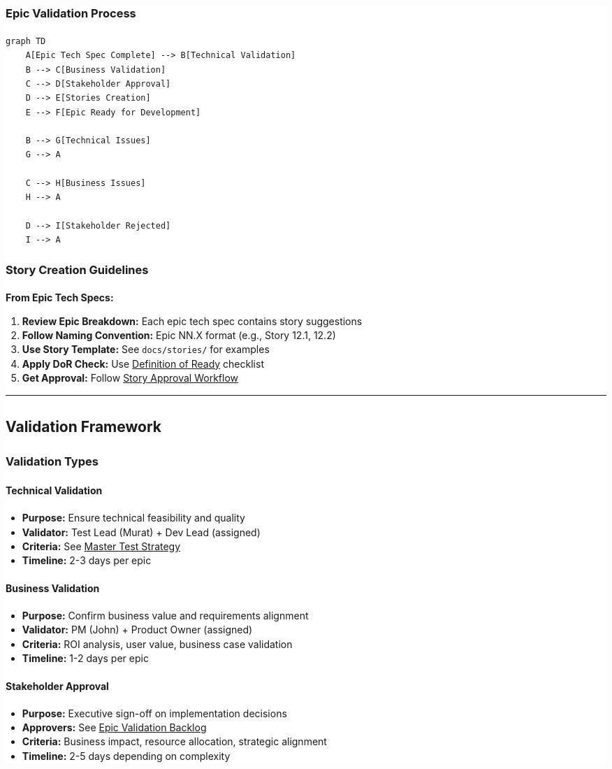 ### Epic Validation Process

```mermaid
graph TD
    A[Epic Tech Spec Complete] --> B[Technical Validation]
    B --> C[Business Validation]
    C --> D[Stakeholder Approval]
    D --> E[Stories Creation]
    E --> F[Epic Ready for Development]
    
    B --> G[Technical Issues]
    G --> A
    
    C --> H[Business Issues]
    H --> A
    
    D --> I[Stakeholder Rejected]
    I --> A
```

### Story Creation Guidelines

**From Epic Tech Specs:**
1. **Review Epic Breakdown:** Each epic tech spec contains story suggestions
2. **Follow Naming Convention:** Epic NN.X format (e.g., Story 12.1, 12.2)
3. **Use Story Template:** See `docs/stories/` for examples
4. **Apply DoR Check:** Use [Definition of Ready](./definition-of-ready.md) checklist
5. **Get Approval:** Follow [Story Approval Workflow](./story-approval-workflow.md)

---

## Validation Framework

### Validation Types

#### **Technical Validation**
- **Purpose:** Ensure technical feasibility and quality
- **Validator:** Test Lead (Murat) + Dev Lead (assigned)
- **Criteria:** See [Master Test Strategy](../testing/master-test-strategy.md)
- **Timeline:** 2-3 days per epic

#### **Business Validation**  
- **Purpose:** Confirm business value and requirements alignment
- **Validator:** PM (John) + Product Owner (assigned)
- **Criteria:** ROI analysis, user value, business case validation
- **Timeline:** 1-2 days per epic

#### **Stakeholder Approval**
- **Purpose:** Executive sign-off on implementation decisions
- **Approvers:** See [Epic Validation Backlog](./epic-validation-backlog.md)
- **Criteria:** Business impact, resource allocation, strategic alignment
- **Timeline:** 2-5 days depending on complexity
